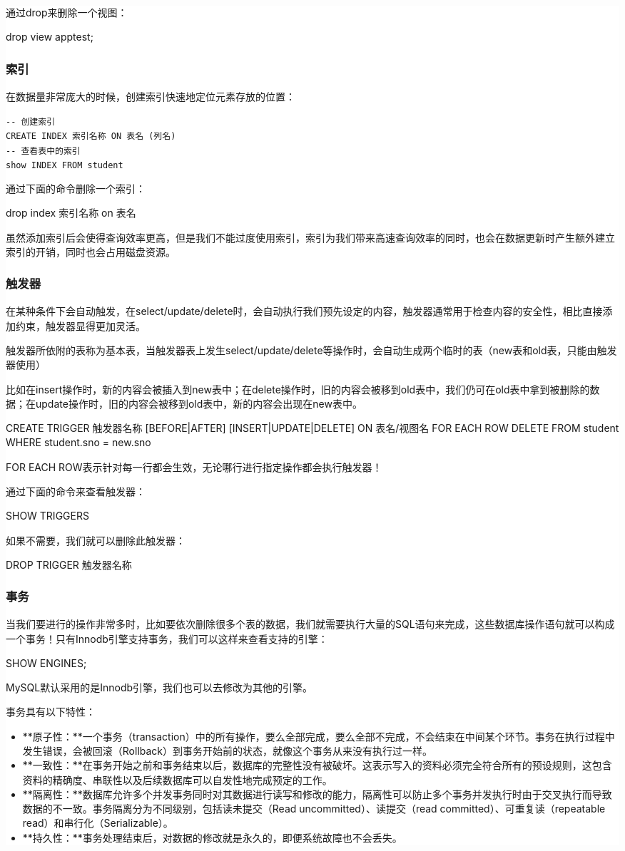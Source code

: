 通过drop来删除一个视图：

drop view apptest;

### 索引

在数据量非常庞大的时候，创建索引快速地定位元素存放的位置：

```
-- 创建索引
CREATE INDEX 索引名称 ON 表名 (列名)
-- 查看表中的索引
show INDEX FROM student
```

通过下面的命令删除一个索引：

drop index 索引名称 on 表名

虽然添加索引后会使得查询效率更高，但是我们不能过度使用索引，索引为我们带来高速查询效率的同时，也会在数据更新时产生额外建立索引的开销，同时也会占用磁盘资源。

### 触发器

在某种条件下会自动触发，在select/update/delete时，会自动执行我们预先设定的内容，触发器通常用于检查内容的安全性，相比直接添加约束，触发器显得更加灵活。

触发器所依附的表称为基本表，当触发器表上发生select/update/delete等操作时，会自动生成两个临时的表（new表和old表，只能由触发器使用）

比如在insert操作时，新的内容会被插入到new表中；在delete操作时，旧的内容会被移到old表中，我们仍可在old表中拿到被删除的数据；在update操作时，旧的内容会被移到old表中，新的内容会出现在new表中。

CREATE TRIGGER 触发器名称 [BEFORE|AFTER] [INSERT|UPDATE|DELETE] ON 表名/视图名 FOR EACH ROW DELETE FROM student WHERE student.sno = new.sno

FOR EACH ROW表示针对每一行都会生效，无论哪行进行指定操作都会执行触发器！

通过下面的命令来查看触发器：

SHOW TRIGGERS

如果不需要，我们就可以删除此触发器：

DROP TRIGGER 触发器名称

### 事务

当我们要进行的操作非常多时，比如要依次删除很多个表的数据，我们就需要执行大量的SQL语句来完成，这些数据库操作语句就可以构成一个事务！只有Innodb引擎支持事务，我们可以这样来查看支持的引擎：

SHOW ENGINES;

MySQL默认采用的是Innodb引擎，我们也可以去修改为其他的引擎。

事务具有以下特性：

- **原子性：**一个事务（transaction）中的所有操作，要么全部完成，要么全部不完成，不会结束在中间某个环节。事务在执行过程中发生错误，会被回滚（Rollback）到事务开始前的状态，就像这个事务从来没有执行过一样。
- **一致性：**在事务开始之前和事务结束以后，数据库的完整性没有被破坏。这表示写入的资料必须完全符合所有的预设规则，这包含资料的精确度、串联性以及后续数据库可以自发性地完成预定的工作。
- **隔离性：**数据库允许多个并发事务同时对其数据进行读写和修改的能力，隔离性可以防止多个事务并发执行时由于交叉执行而导致数据的不一致。事务隔离分为不同级别，包括读未提交（Read uncommitted）、读提交（read committed）、可重复读（repeatable read）和串行化（Serializable）。
- **持久性：**事务处理结束后，对数据的修改就是永久的，即便系统故障也不会丢失。
